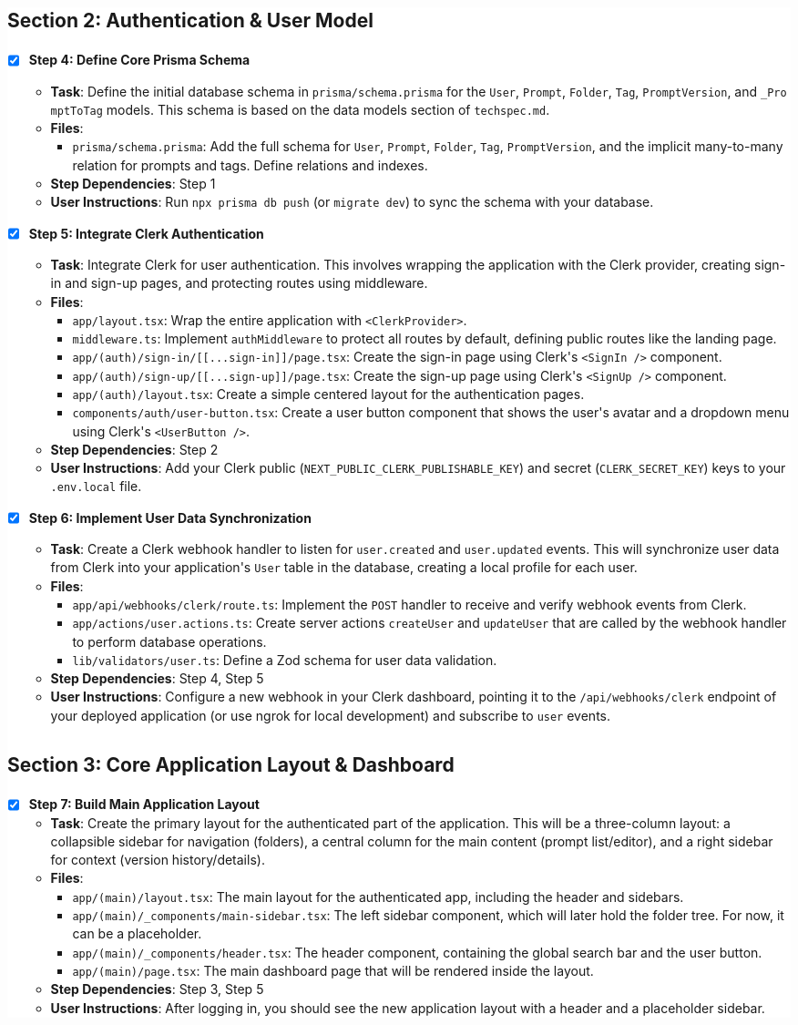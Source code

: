 ## **Section 2: Authentication & User Model**
- [x] **Step 4: Define Core Prisma Schema**
  - **Task**: Define the initial database schema in `prisma/schema.prisma` for the `User`, `Prompt`, `Folder`, `Tag`, `PromptVersion`, and `_PromptToTag` models. This schema is based on the data models section of `techspec.md`.
  - **Files**:
    - `prisma/schema.prisma`: Add the full schema for `User`, `Prompt`, `Folder`, `Tag`, `PromptVersion`, and the implicit many-to-many relation for prompts and tags. Define relations and indexes.
  - **Step Dependencies**: Step 1
  - **User Instructions**: Run `npx prisma db push` (or `migrate dev`) to sync the schema with your database.

- [x] **Step 5: Integrate Clerk Authentication**
  - **Task**: Integrate Clerk for user authentication. This involves wrapping the application with the Clerk provider, creating sign-in and sign-up pages, and protecting routes using middleware.
  - **Files**:
    - `app/layout.tsx`: Wrap the entire application with `<ClerkProvider>`.
    - `middleware.ts`: Implement `authMiddleware` to protect all routes by default, defining public routes like the landing page.
    - `app/(auth)/sign-in/[[...sign-in]]/page.tsx`: Create the sign-in page using Clerk's `<SignIn />` component.
    - `app/(auth)/sign-up/[[...sign-up]]/page.tsx`: Create the sign-up page using Clerk's `<SignUp />` component.
    - `app/(auth)/layout.tsx`: Create a simple centered layout for the authentication pages.
    - `components/auth/user-button.tsx`: Create a user button component that shows the user's avatar and a dropdown menu using Clerk's `<UserButton />`.
  - **Step Dependencies**: Step 2
  - **User Instructions**: Add your Clerk public (`NEXT_PUBLIC_CLERK_PUBLISHABLE_KEY`) and secret (`CLERK_SECRET_KEY`) keys to your `.env.local` file.

- [x] **Step 6: Implement User Data Synchronization**
  - **Task**: Create a Clerk webhook handler to listen for `user.created` and `user.updated` events. This will synchronize user data from Clerk into your application's `User` table in the database, creating a local profile for each user.
  - **Files**:
    - `app/api/webhooks/clerk/route.ts`: Implement the `POST` handler to receive and verify webhook events from Clerk.
    - `app/actions/user.actions.ts`: Create server actions `createUser` and `updateUser` that are called by the webhook handler to perform database operations.
    - `lib/validators/user.ts`: Define a Zod schema for user data validation.
  - **Step Dependencies**: Step 4, Step 5
  - **User Instructions**: Configure a new webhook in your Clerk dashboard, pointing it to the `/api/webhooks/clerk` endpoint of your deployed application (or use ngrok for local development) and subscribe to `user` events.

## **Section 3: Core Application Layout & Dashboard**
- [x] **Step 7: Build Main Application Layout**
  - **Task**: Create the primary layout for the authenticated part of the application. This will be a three-column layout: a collapsible sidebar for navigation (folders), a central column for the main content (prompt list/editor), and a right sidebar for context (version history/details).
  - **Files**:
    - `app/(main)/layout.tsx`: The main layout for the authenticated app, including the header and sidebars.
    - `app/(main)/_components/main-sidebar.tsx`: The left sidebar component, which will later hold the folder tree. For now, it can be a placeholder.
    - `app/(main)/_components/header.tsx`: The header component, containing the global search bar and the user button.
    - `app/(main)/page.tsx`: The main dashboard page that will be rendered inside the layout.
  - **Step Dependencies**: Step 3, Step 5
  - **User Instructions**: After logging in, you should see the new application layout with a header and a placeholder sidebar.
